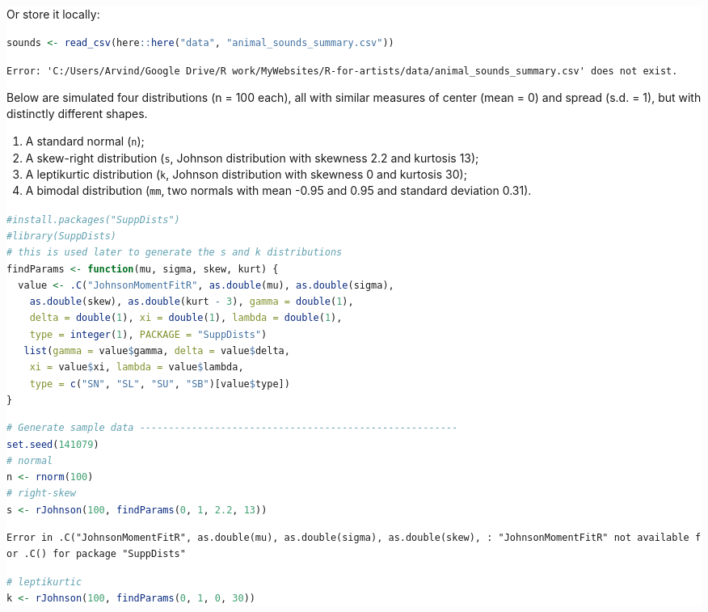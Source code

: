 Or store it locally:


```r
sounds <- read_csv(here::here("data", "animal_sounds_summary.csv"))
```

```
Error: 'C:/Users/Arvind/Google Drive/R work/MyWebsites/R-for-artists/data/animal_sounds_summary.csv' does not exist.
```








Below are simulated four distributions (n = 100 each), all with similar measures of center (mean = 0) and spread (s.d. = 1), but with distinctly different shapes. 

1. A standard normal (`n`);
2. A skew-right distribution (`s`, Johnson distribution with skewness 2.2 and kurtosis 13);
3. A leptikurtic distribution (`k`, Johnson distribution with skewness 0
and kurtosis 30);
4. A bimodal distribution (`mm`, two normals with mean -0.95 and 0.95 and standard deviation 0.31). 


```r
#install.packages("SuppDists")
#library(SuppDists)
# this is used later to generate the s and k distributions
findParams <- function(mu, sigma, skew, kurt) {
  value <- .C("JohnsonMomentFitR", as.double(mu), as.double(sigma), 
    as.double(skew), as.double(kurt - 3), gamma = double(1), 
    delta = double(1), xi = double(1), lambda = double(1), 
    type = integer(1), PACKAGE = "SuppDists")
   list(gamma = value$gamma, delta = value$delta, 
    xi = value$xi, lambda = value$lambda, 
    type = c("SN", "SL", "SU", "SB")[value$type])  
}
```



```r
# Generate sample data -------------------------------------------------------
set.seed(141079)
# normal
n <- rnorm(100)
# right-skew
s <- rJohnson(100, findParams(0, 1, 2.2, 13))
```

```
Error in .C("JohnsonMomentFitR", as.double(mu), as.double(sigma), as.double(skew), : "JohnsonMomentFitR" not available for .C() for package "SuppDists"
```

```r
# leptikurtic
k <- rJohnson(100, findParams(0, 1, 0, 30))
```
